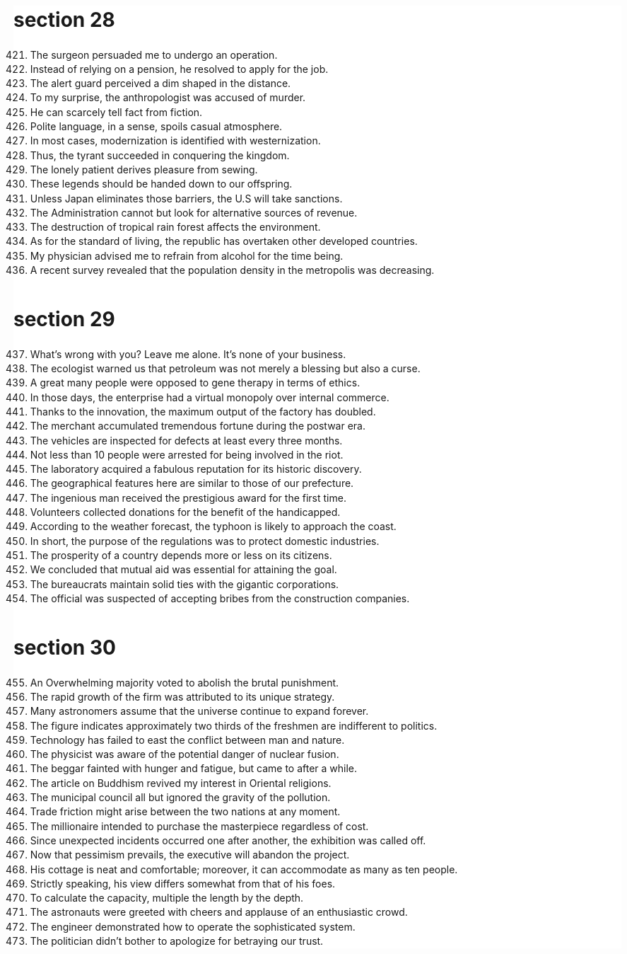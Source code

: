 # section 28

421. The surgeon persuaded me to undergo an operation.
422. Instead of relying on a pension, he resolved to apply for the job.
423. The alert guard perceived a dim shaped in the distance.
424. To my surprise, the anthropologist was accused of murder.
425. He can scarcely tell fact from fiction.
426. Polite language, in a sense, spoils casual atmosphere.
427. In most cases, modernization is identified with westernization.
428. Thus, the tyrant succeeded in conquering the kingdom.
429. The lonely patient derives pleasure from sewing.
430. These legends should be handed down to our offspring.
431. Unless Japan eliminates those barriers, the U.S will take sanctions.
432. The Administration cannot but look for alternative sources of revenue.
433. The destruction of tropical rain forest affects the environment.
434. As for the standard of living, the republic has overtaken other developed countries.
435. My physician advised me to refrain from alcohol for the time being.
436. A recent survey revealed that the population density in the metropolis was decreasing.

# section 29

437. What’s wrong with you? Leave me alone. It’s none of your business.
438. The ecologist warned us that petroleum was not merely a blessing but also a curse.
439. A great many people were opposed to gene therapy in terms of ethics.
440. In those days, the enterprise had a virtual monopoly over internal commerce.
441. Thanks to the innovation, the maximum output of the factory has doubled.
442. The merchant accumulated tremendous fortune during the postwar era.
443. The vehicles are inspected for defects at least every three months.
444. Not less than 10 people were arrested for being involved in the riot.
445. The laboratory acquired a fabulous reputation for its historic discovery.
446. The geographical features here are similar to those of our prefecture.
447. The ingenious man received the prestigious award for the first time.
448. Volunteers collected donations for the benefit of the handicapped.
449. According to the weather forecast, the typhoon is likely to approach the coast.
450. In short, the purpose of the regulations was to protect domestic industries.
451. The prosperity of a country depends more or less on its citizens.
452. We concluded that mutual aid was essential for attaining the goal.
453. The bureaucrats maintain solid ties with the gigantic corporations.
454. The official was suspected of accepting bribes from the construction companies.

# section 30

455. An Overwhelming majority voted to abolish the brutal punishment.
456. The rapid growth of the firm was attributed to its unique strategy.
457. Many astronomers assume that the universe continue to expand forever.
458. The figure indicates approximately two thirds of the freshmen are indifferent to politics.
459. Technology has failed to east the conflict between man and nature.
460. The physicist was aware of the potential danger of nuclear fusion.
461. The beggar fainted with hunger and fatigue, but came to after a while.
462. The article on Buddhism revived my interest in Oriental religions.
463. The municipal council all but ignored the gravity of the pollution.
464. Trade friction might arise between the two nations at any moment.
465. The millionaire intended to purchase the masterpiece regardless of cost.
466. Since unexpected incidents occurred one after another, the exhibition was called off.
467. Now that pessimism prevails, the executive will abandon the project.
468. His cottage is neat and comfortable; moreover, it can accommodate as many as ten people.
469. Strictly speaking, his view differs somewhat from that of his foes.
470. To calculate the capacity, multiple the length by the depth.
471. The astronauts were greeted with cheers and applause of an enthusiastic crowd.
472. The engineer demonstrated how to operate the sophisticated system.
473. The politician didn’t bother to apologize for betraying our trust.
